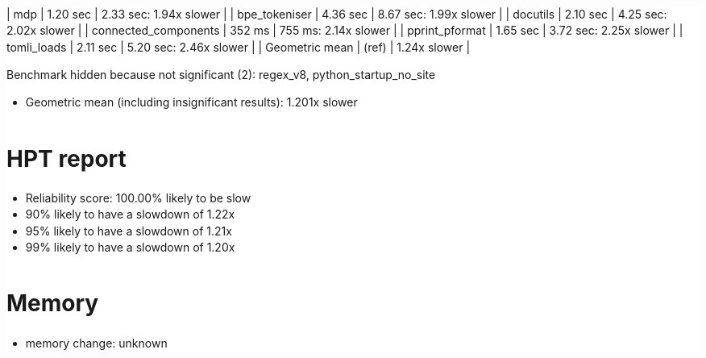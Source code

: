 | mdp                        | 1.20 sec                                                                                                                   | 2.33 sec: 1.94x slower                                                                                                           |
| bpe_tokeniser              | 4.36 sec                                                                                                                   | 8.67 sec: 1.99x slower                                                                                                           |
| docutils                   | 2.10 sec                                                                                                                   | 4.25 sec: 2.02x slower                                                                                                           |
| connected_components       | 352 ms                                                                                                                     | 755 ms: 2.14x slower                                                                                                             |
| pprint_pformat             | 1.65 sec                                                                                                                   | 3.72 sec: 2.25x slower                                                                                                           |
| tomli_loads                | 2.11 sec                                                                                                                   | 5.20 sec: 2.46x slower                                                                                                           |
| Geometric mean             | (ref)                                                                                                                      | 1.24x slower                                                                                                                     |

Benchmark hidden because not significant (2): regex_v8, python_startup_no_site

- Geometric mean (including insignificant results): 1.201x slower

# HPT report

- Reliability score: 100.00% likely to be slow
- 90% likely to have a slowdown of 1.22x
- 95% likely to have a slowdown of 1.21x
- 99% likely to have a slowdown of 1.20x

# Memory
- memory change: unknown